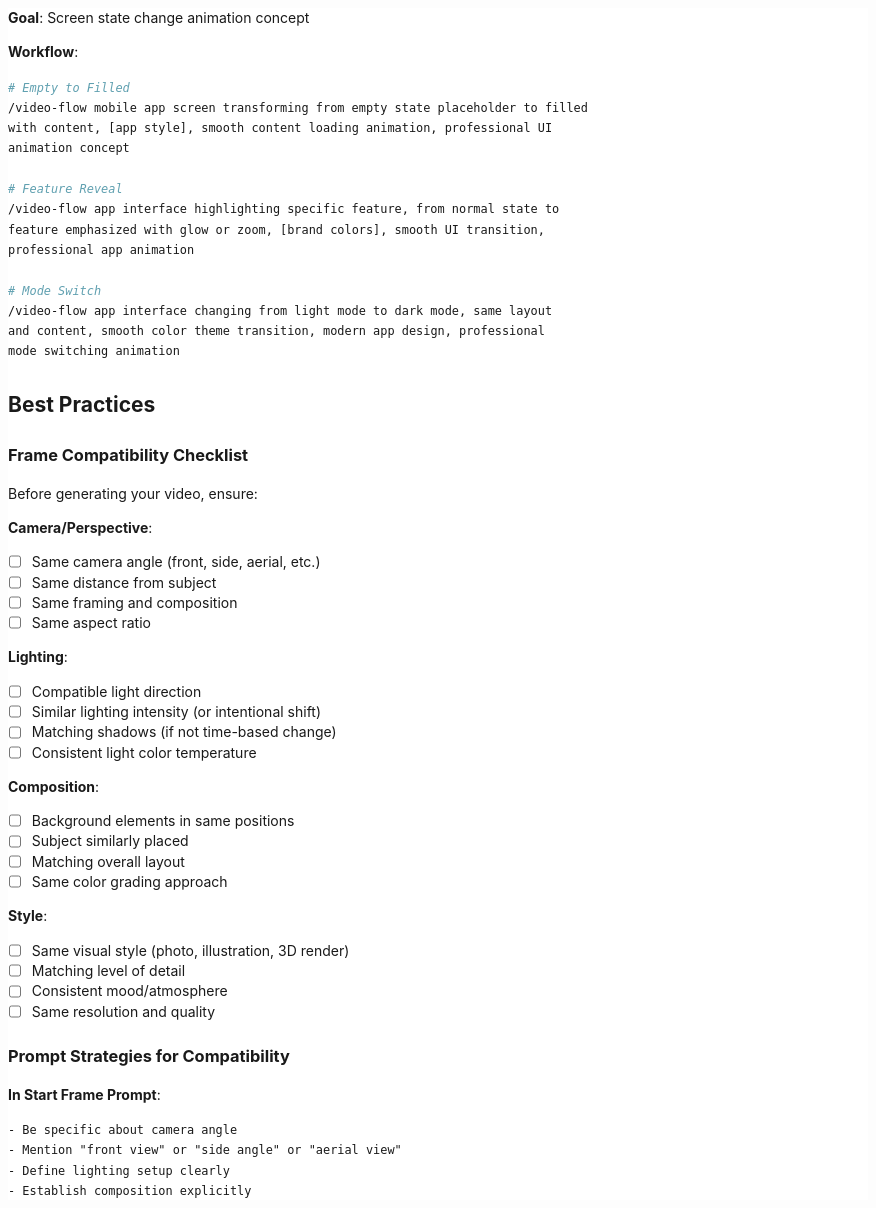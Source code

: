 **Goal**: Screen state change animation concept

**Workflow**:

```bash
# Empty to Filled
/video-flow mobile app screen transforming from empty state placeholder to filled
with content, [app style], smooth content loading animation, professional UI
animation concept

# Feature Reveal
/video-flow app interface highlighting specific feature, from normal state to
feature emphasized with glow or zoom, [brand colors], smooth UI transition,
professional app animation

# Mode Switch
/video-flow app interface changing from light mode to dark mode, same layout
and content, smooth color theme transition, modern app design, professional
mode switching animation
```

## Best Practices

### Frame Compatibility Checklist

Before generating your video, ensure:

**Camera/Perspective**:
- [ ] Same camera angle (front, side, aerial, etc.)
- [ ] Same distance from subject
- [ ] Same framing and composition
- [ ] Same aspect ratio

**Lighting**:
- [ ] Compatible light direction
- [ ] Similar lighting intensity (or intentional shift)
- [ ] Matching shadows (if not time-based change)
- [ ] Consistent light color temperature

**Composition**:
- [ ] Background elements in same positions
- [ ] Subject similarly placed
- [ ] Matching overall layout
- [ ] Same color grading approach

**Style**:
- [ ] Same visual style (photo, illustration, 3D render)
- [ ] Matching level of detail
- [ ] Consistent mood/atmosphere
- [ ] Same resolution and quality

### Prompt Strategies for Compatibility

**In Start Frame Prompt**:
```
- Be specific about camera angle
- Mention "front view" or "side angle" or "aerial view"
- Define lighting setup clearly
- Establish composition explicitly
```

